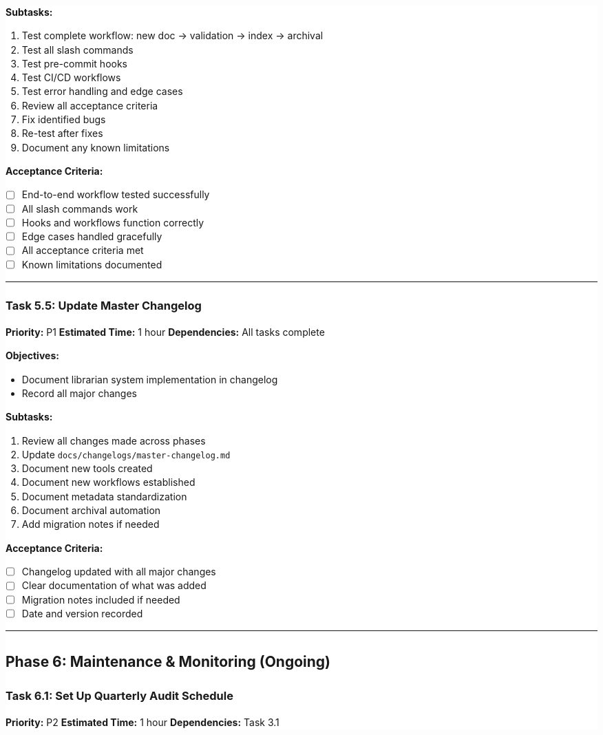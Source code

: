**Subtasks:**
1. Test complete workflow: new doc → validation → index → archival
2. Test all slash commands
3. Test pre-commit hooks
4. Test CI/CD workflows
5. Test error handling and edge cases
6. Review all acceptance criteria
7. Fix identified bugs
8. Re-test after fixes
9. Document any known limitations

**Acceptance Criteria:**
- [ ] End-to-end workflow tested successfully
- [ ] All slash commands work
- [ ] Hooks and workflows function correctly
- [ ] Edge cases handled gracefully
- [ ] All acceptance criteria met
- [ ] Known limitations documented

---

### Task 5.5: Update Master Changelog
**Priority:** P1
**Estimated Time:** 1 hour
**Dependencies:** All tasks complete

**Objectives:**
- Document librarian system implementation in changelog
- Record all major changes

**Subtasks:**
1. Review all changes made across phases
2. Update `docs/changelogs/master-changelog.md`
3. Document new tools created
4. Document new workflows established
5. Document metadata standardization
6. Document archival automation
7. Add migration notes if needed

**Acceptance Criteria:**
- [ ] Changelog updated with all major changes
- [ ] Clear documentation of what was added
- [ ] Migration notes included if needed
- [ ] Date and version recorded

---

## Phase 6: Maintenance & Monitoring (Ongoing)

### Task 6.1: Set Up Quarterly Audit Schedule
**Priority:** P2
**Estimated Time:** 1 hour
**Dependencies:** Task 3.1
